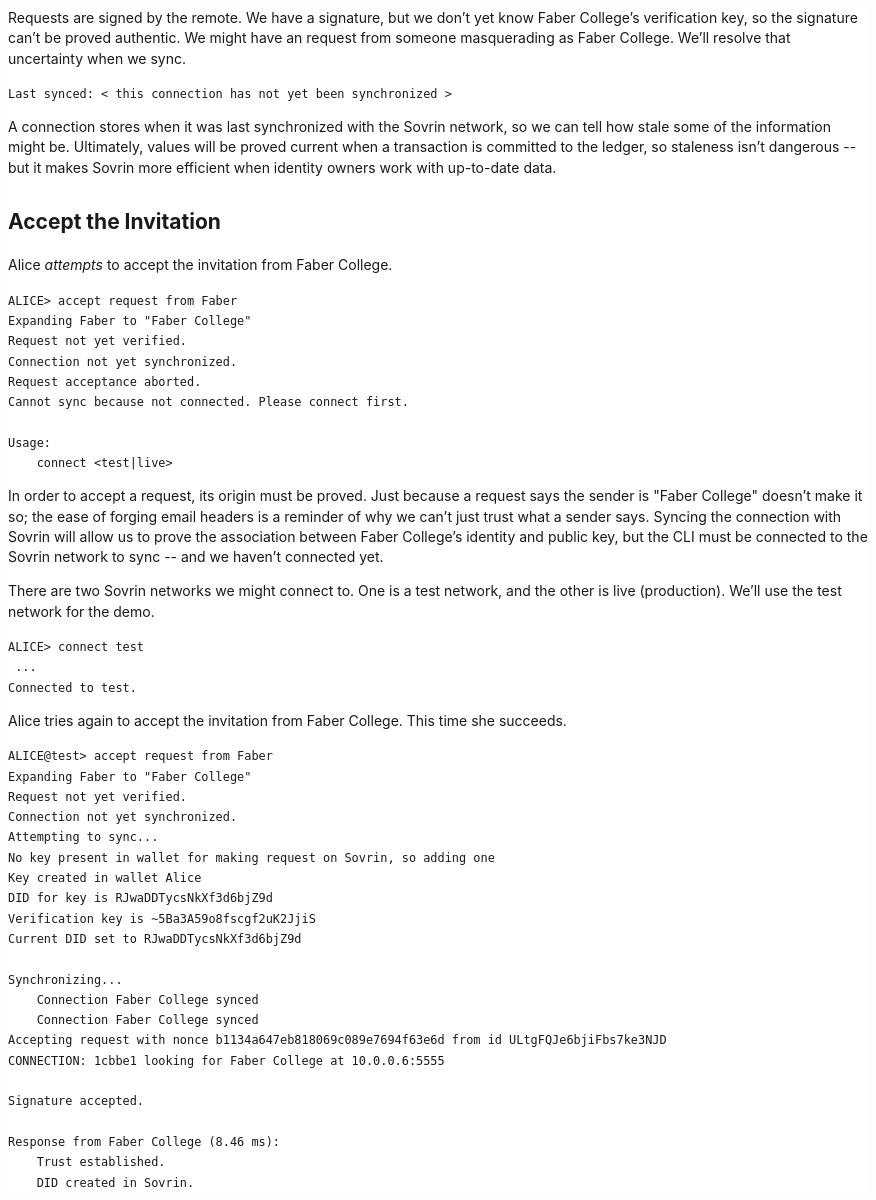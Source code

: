 Requests are signed by the remote. We have a signature, but we don’t yet know Faber College’s verification key, so the signature can’t be proved authentic. We might have an request from someone masquerading as Faber College. We’ll resolve that uncertainty when we sync.
```
Last synced: < this connection has not yet been synchronized >
```
A connection stores when it was last synchronized with the Sovrin network, so we can tell how stale some of the information might be. Ultimately, values will be proved current when a transaction is committed to the ledger, so staleness isn’t dangerous -- but it makes Sovrin more efficient when identity owners work with up-to-date data.

## Accept the Invitation

Alice _attempts_ to accept the invitation from Faber College.

```
ALICE> accept request from Faber
Expanding Faber to "Faber College"
Request not yet verified.
Connection not yet synchronized.
Request acceptance aborted.
Cannot sync because not connected. Please connect first.

Usage:
    connect <test|live>
```

In order to accept a request, its origin must be proved. Just because a request says the sender is "Faber College" doesn’t make it so; the ease of forging email headers is a reminder of why we can’t just trust what a sender says. Syncing the connection with Sovrin will allow us to prove the association between Faber College’s identity and public key, but the CLI must be connected to the Sovrin network to sync -- and we haven’t connected yet.

There are two Sovrin networks we might connect to. One is a test network, and the other is live (production). We’ll use the test network for the demo.

```
ALICE> connect test
 ...
Connected to test.
```

Alice tries again to accept the invitation from Faber College. This time she succeeds.

```
ALICE@test> accept request from Faber
Expanding Faber to "Faber College"
Request not yet verified.
Connection not yet synchronized.
Attempting to sync...
No key present in wallet for making request on Sovrin, so adding one
Key created in wallet Alice
DID for key is RJwaDDTycsNkXf3d6bjZ9d
Verification key is ~5Ba3A59o8fscgf2uK2JjiS
Current DID set to RJwaDDTycsNkXf3d6bjZ9d

Synchronizing...
    Connection Faber College synced
    Connection Faber College synced
Accepting request with nonce b1134a647eb818069c089e7694f63e6d from id ULtgFQJe6bjiFbs7ke3NJD
CONNECTION: 1cbbe1 looking for Faber College at 10.0.0.6:5555

Signature accepted.

Response from Faber College (8.46 ms):
    Trust established.
    DID created in Sovrin.
```